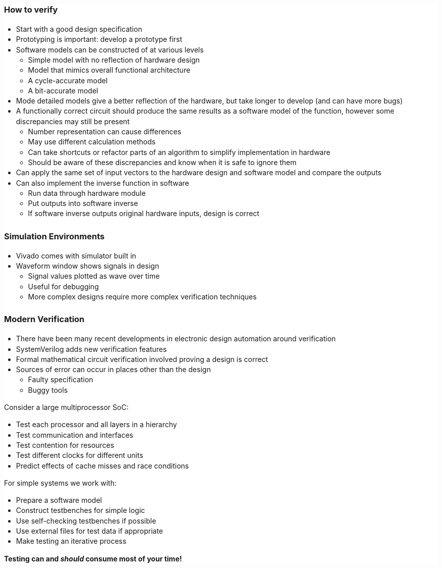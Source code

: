 ### How to verify

- Start with a good design specification
- Prototyping is important: develop a prototype first
- Software models can be constructed of at various levels
  - Simple model with no reflection of hardware design
  - Model that mimics overall functional architecture
  - A cycle-accurate model
  - A bit-accurate model
- Mode detailed models give a better reflection of the hardware, but take longer to develop (and can have more bugs)
- A functionally correct circuit should produce the same results as a software model of the function, however some discrepancies may still be present
  - Number representation can cause differences
  - May use different calculation methods
  - Can take shortcuts or refactor parts of an algorithm to simplify implementation in hardware
  - Should be aware of these discrepancies and know when it is safe to ignore them
- Can apply the same set of input vectors to the hardware design and software model and compare the outputs
- Can also implement the inverse function in software
  - Run data through hardware module
  - Put outputs into software inverse
  - If software inverse outputs original hardware inputs, design is correct

### Simulation Environments

- Vivado comes with simulator built in
- Waveform window shows signals in design
  - Signal values plotted as wave over time
  - Useful for debugging
  - More complex designs require more complex verification techniques

### Modern Verification

- There have been many recent developments in electronic design automation around verification
- SystemVerilog adds new verification features
- Formal mathematical circuit verification involved proving a design is correct
- Sources of error can occur in places other than the design
  - Faulty specification
  - Buggy tools

Consider a large multiprocessor SoC:

- Test each processor and all layers in a hierarchy
- Test communication and interfaces
- Test contention for resources
- Test different clocks for different units
- Predict effects of cache misses and race conditions

For simple systems we work with:

- Prepare a software model
- Construct testbenches for simple logic
- Use self-checking testbenches if possible
- Use external files for test data if appropriate
- Make testing an iterative process

**Testing can and _should_ consume most of your time!**
